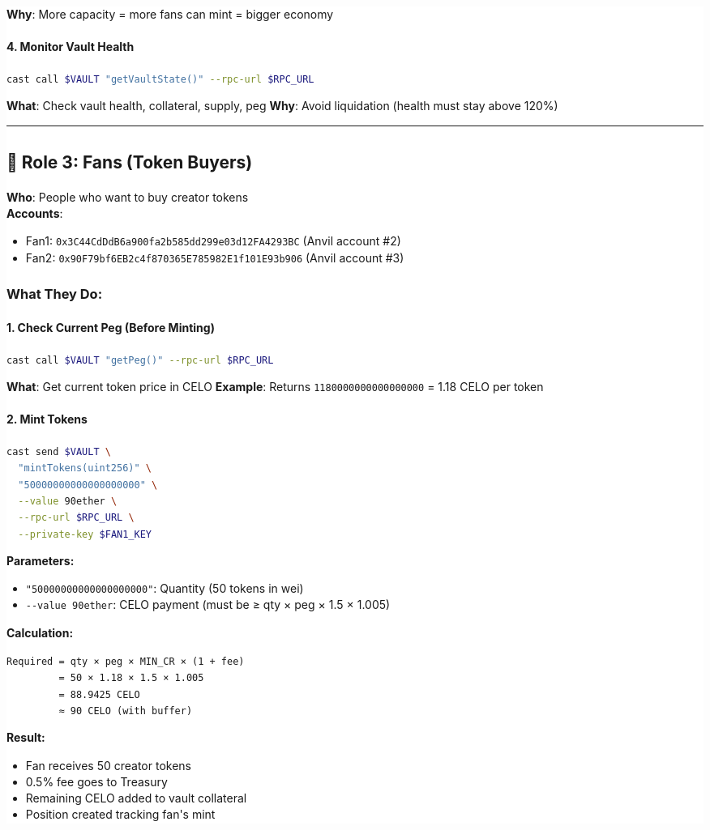 **Why**: More capacity = more fans can mint = bigger economy

#### 4. Monitor Vault Health
```bash
cast call $VAULT "getVaultState()" --rpc-url $RPC_URL
```

**What**: Check vault health, collateral, supply, peg
**Why**: Avoid liquidation (health must stay above 120%)

---

## 👥 Role 3: Fans (Token Buyers)

**Who**: People who want to buy creator tokens  
**Accounts**: 
- Fan1: `0x3C44CdDdB6a900fa2b585dd299e03d12FA4293BC` (Anvil account #2)
- Fan2: `0x90F79bf6EB2c4f870365E785982E1f101E93b906` (Anvil account #3)

### What They Do:

#### 1. Check Current Peg (Before Minting)
```bash
cast call $VAULT "getPeg()" --rpc-url $RPC_URL
```

**What**: Get current token price in CELO
**Example**: Returns `1180000000000000000` = 1.18 CELO per token

#### 2. Mint Tokens
```bash
cast send $VAULT \
  "mintTokens(uint256)" \
  "50000000000000000000" \
  --value 90ether \
  --rpc-url $RPC_URL \
  --private-key $FAN1_KEY
```

**Parameters:**
- `"50000000000000000000"`: Quantity (50 tokens in wei)
- `--value 90ether`: CELO payment (must be ≥ qty × peg × 1.5 × 1.005)

**Calculation:**
```
Required = qty × peg × MIN_CR × (1 + fee)
         = 50 × 1.18 × 1.5 × 1.005
         = 88.9425 CELO
         ≈ 90 CELO (with buffer)
```

**Result:**
- Fan receives 50 creator tokens
- 0.5% fee goes to Treasury
- Remaining CELO added to vault collateral
- Position created tracking fan's mint
